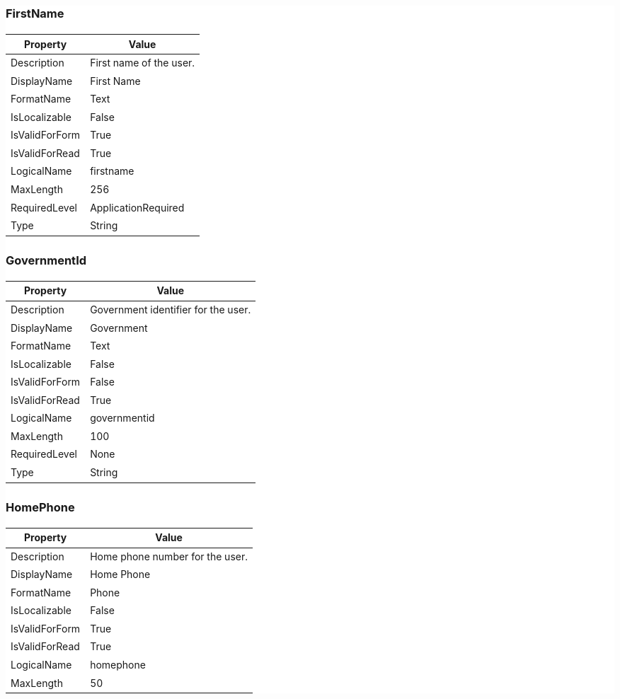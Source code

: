 
### <a name="BKMK_FirstName"></a> FirstName

|Property|Value|
|--------|-----|
|Description|First name of the user.|
|DisplayName|First Name|
|FormatName|Text|
|IsLocalizable|False|
|IsValidForForm|True|
|IsValidForRead|True|
|LogicalName|firstname|
|MaxLength|256|
|RequiredLevel|ApplicationRequired|
|Type|String|


### <a name="BKMK_GovernmentId"></a> GovernmentId

|Property|Value|
|--------|-----|
|Description|Government identifier for the user.|
|DisplayName|Government|
|FormatName|Text|
|IsLocalizable|False|
|IsValidForForm|False|
|IsValidForRead|True|
|LogicalName|governmentid|
|MaxLength|100|
|RequiredLevel|None|
|Type|String|


### <a name="BKMK_HomePhone"></a> HomePhone

|Property|Value|
|--------|-----|
|Description|Home phone number for the user.|
|DisplayName|Home Phone|
|FormatName|Phone|
|IsLocalizable|False|
|IsValidForForm|True|
|IsValidForRead|True|
|LogicalName|homephone|
|MaxLength|50|